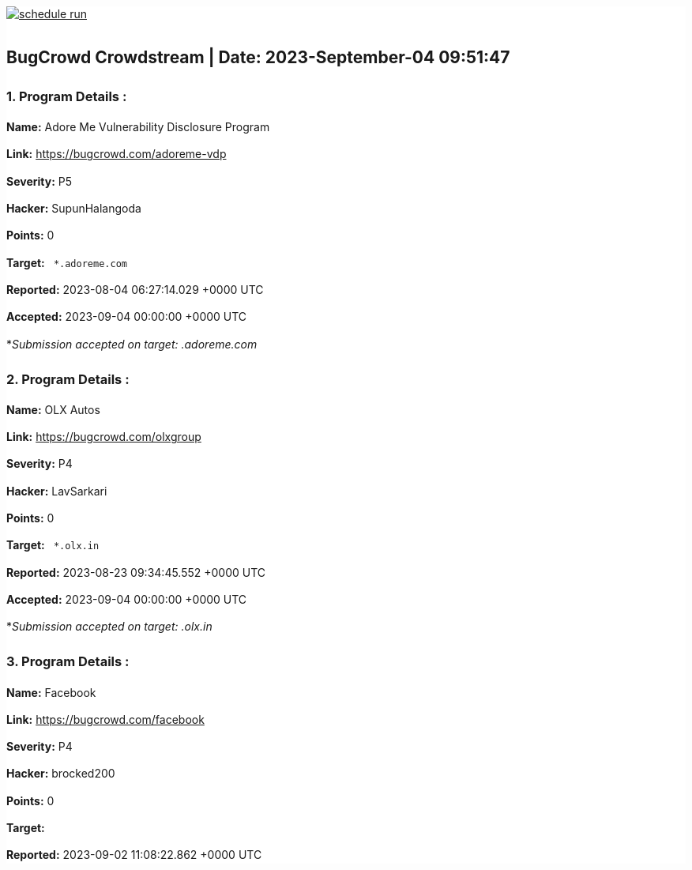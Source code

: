 [![schedule run](https://github.com/Linuxinet/bugcrowd-crowdstream/actions/workflows/actions.yml/badge.svg?branch=master)](https://github.com/Linuxinet/bugcrowd-crowdstream/actions/workflows/actions.yml)
## BugCrowd Crowdstream | Date:  2023-September-04 09:51:47
### 1. Program Details : 

**Name:** Adore Me Vulnerability Disclosure Program 

 **Link:** <https://bugcrowd.com/adoreme-vdp> 

 **Severity:** P5 

 **Hacker:** SupunHalangoda 

 **Points:** 0 

 **Target:** ` *.adoreme.com` 

 **Reported:** 2023-08-04 06:27:14.029 +0000 UTC 

 **Accepted:** 2023-09-04 00:00:00 +0000 UTC 

 **Submission accepted on target: *.adoreme.com** 

### 2. Program Details : 

**Name:** OLX Autos 

 **Link:** <https://bugcrowd.com/olxgroup> 

 **Severity:** P4 

 **Hacker:** LavSarkari 

 **Points:** 0 

 **Target:** ` *.olx.in` 

 **Reported:** 2023-08-23 09:34:45.552 +0000 UTC 

 **Accepted:** 2023-09-04 00:00:00 +0000 UTC 

 **Submission accepted on target: *.olx.in** 

### 3. Program Details : 

**Name:** Facebook 

 **Link:** <https://bugcrowd.com/facebook> 

 **Severity:** P4 

 **Hacker:** brocked200 

 **Points:** 0 

 **Target:** ` ` 

 **Reported:** 2023-09-02 11:08:22.862 +0000 UTC 
